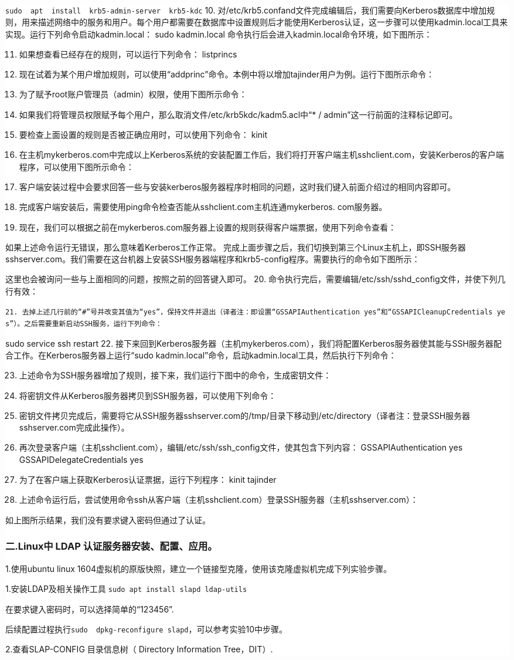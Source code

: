 ```sudo  apt  install  krb5-admin-server  krb5-kdc```
10. 对/etc/krb5.confand文件完成编辑后，我们需要向Kerberos数据库中增加规则，用来描述网络中的服务和用户。每个用户都需要在数据库中设置规则后才能使用Kerberos认证，这一步骤可以使用kadmin.local工具来实现。运行下列命令启动kadmin.local：
sudo  kadmin.local
命令执行后会进入kadmin.local命令环境，如下图所示：
 
11. 如果想查看已经存在的规则，可以运行下列命令：
    listprincs
12. 现在试着为某个用户增加规则，可以使用“addprinc”命令。本例中将以增加tajinder用户为例。运行下图所示命令：
 
13. 为了赋予root账户管理员（admin）权限，使用下图所示命令：
 
14. 如果我们将管理员权限赋予每个用户，那么取消文件/etc/krb5kdc/kadm5.acl中“* / admin”这一行前面的注释标记即可。
15. 要检查上面设置的规则是否被正确应用时，可以使用下列命令：
kinit
16. 在主机mykerberos.com中完成以上Kerberos系统的安装配置工作后，我们将打开客户端主机sshclient.com，安装Kerberos的客户端程序，可以使用下图所示命令：

 
17. 客户端安装过程中会要求回答一些与安装kerberos服务器程序时相同的问题，这时我们键入前面介绍过的相同内容即可。
18. 完成客户端安装后，需要使用ping命令检查否能从sshclient.com主机连通mykerberos. com服务器。
19. 现在，我们可以根据之前在mykerberos.com服务器上设置的规则获得客户端票据，使用下列命令查看：
 
如果上述命令运行无错误，那么意味着Kerberos工作正常。
完成上面步骤之后，我们切换到第三个Linux主机上，即SSH服务器sshserver.com。我们需要在这台机器上安装SSH服务器端程序和krb5-config程序。需要执行的命令如下图所示：
 
这里也会被询问一些与上面相同的问题，按照之前的回答键入即可。
20. 命令执行完后，需要编辑/etc/ssh/sshd_config文件，并使下列几行有效：
 
    21. 去掉上述几行前的“#”号并改变其值为“yes”，保持文件并退出（译者注：即设置“GSSAPIAuthentication yes”和“GSSAPICleanupCredentials yes”）。之后需要重新启动SSH服务，运行下列命令：
sudo service ssh restart
22. 接下来回到Kerberos服务器（主机mykerberos.com），我们将配置Kerberos服务器使其能与SSH服务器配合工作。在Kerberos服务器上运行“sudo kadmin.local”命令，启动kadmin.local工具，然后执行下列命令：
 
23. 上述命令为SSH服务器增加了规则，接下来，我们运行下图中的命令，生成密钥文件：
 
24. 将密钥文件从Kerberos服务器拷贝到SSH服务器，可以使用下列命令：
 
25. 密钥文件拷贝完成后，需要将它从SSH服务器sshserver.com的/tmp/目录下移动到/etc/directory（译者注：登录SSH服务器sshserver.com完成此操作）。
26. 再次登录客户端（主机sshclient.com），编辑/etc/ssh/ssh_config文件，使其包含下列内容：
GSSAPIAuthentication  yes
GSSAPIDelegateCredentials  yes
27. 为了在客户端上获取Kerberos认证票据，运行下列程序：
kinit  tajinder
28. 上述命令运行后，尝试使用命令ssh从客户端（主机sshclient.com）登录SSH服务器（主机sshserver.com）：
 
如上图所示结果，我们没有要求键入密码但通过了认证。


### 二.Linux中 LDAP 认证服务器安装、配置、应用。

1.使用ubuntu linux 1604虚拟机的原版快照，建立一个链接型克隆，使用该克隆虚拟机完成下列实验步骤。



1.安装LDAP及相关操作工具
```sudo apt install slapd ldap-utils```

在要求键入密码时，可以选择简单的“123456”.

后续配置过程执行```sudo  dpkg-reconfigure slapd```，可以参考实验10中步骤。

2.查看SLAP-CONFIG 目录信息树（ Directory Information Tree，DIT）.

```